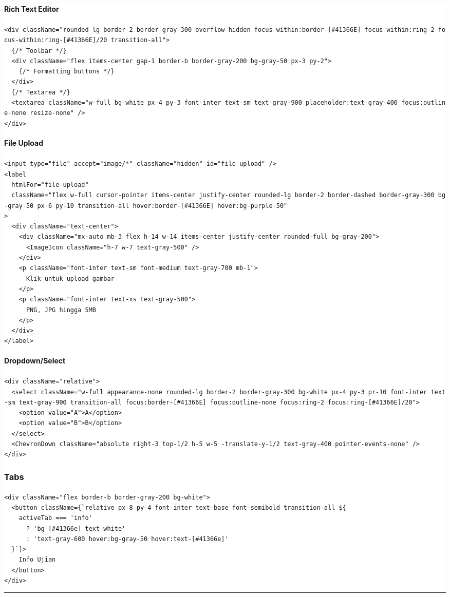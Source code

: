 #### Rich Text Editor
```tsx
<div className="rounded-lg border-2 border-gray-300 overflow-hidden focus-within:border-[#41366E] focus-within:ring-2 focus-within:ring-[#41366E]/20 transition-all">
  {/* Toolbar */}
  <div className="flex items-center gap-1 border-b border-gray-200 bg-gray-50 px-3 py-2">
    {/* Formatting buttons */}
  </div>
  {/* Textarea */}
  <textarea className="w-full bg-white px-4 py-3 font-inter text-sm text-gray-900 placeholder:text-gray-400 focus:outline-none resize-none" />
</div>
```

#### File Upload
```tsx
<input type="file" accept="image/*" className="hidden" id="file-upload" />
<label
  htmlFor="file-upload"
  className="flex w-full cursor-pointer items-center justify-center rounded-lg border-2 border-dashed border-gray-300 bg-gray-50 px-6 py-10 transition-all hover:border-[#41366E] hover:bg-purple-50"
>
  <div className="text-center">
    <div className="mx-auto mb-3 flex h-14 w-14 items-center justify-center rounded-full bg-gray-200">
      <ImageIcon className="h-7 w-7 text-gray-500" />
    </div>
    <p className="font-inter text-sm font-medium text-gray-700 mb-1">
      Klik untuk upload gambar
    </p>
    <p className="font-inter text-xs text-gray-500">
      PNG, JPG hingga 5MB
    </p>
  </div>
</label>
```

#### Dropdown/Select
```tsx
<div className="relative">
  <select className="w-full appearance-none rounded-lg border-2 border-gray-300 bg-white px-4 py-3 pr-10 font-inter text-sm text-gray-900 transition-all focus:border-[#41366E] focus:outline-none focus:ring-2 focus:ring-[#41366E]/20">
    <option value="A">A</option>
    <option value="B">B</option>
  </select>
  <ChevronDown className="absolute right-3 top-1/2 h-5 w-5 -translate-y-1/2 text-gray-400 pointer-events-none" />
</div>
```

### Tabs
```tsx
<div className="flex border-b border-gray-200 bg-white">
  <button className={`relative px-8 py-4 font-inter text-base font-semibold transition-all ${
    activeTab === 'info'
      ? 'bg-[#41366e] text-white'
      : 'text-gray-600 hover:bg-gray-50 hover:text-[#41366e]'
  }`}>
    Info Ujian
  </button>
</div>
```

---